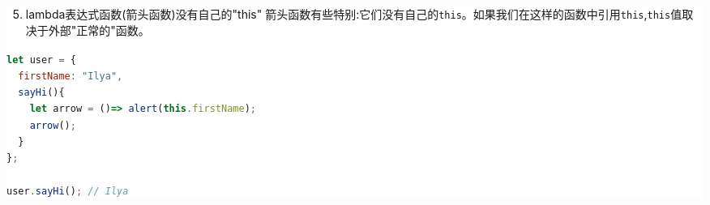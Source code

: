 
5. lambda表达式函数(箭头函数)没有自己的"this"
箭头函数有些特别:它们没有自己的`this`。如果我们在这样的函数中引用`this`,`this`值取决于外部"正常的"函数。
```js
let user = {
  firstName: "Ilya",
  sayHi(){
    let arrow = ()=> alert(this.firstName);
    arrow();
  }
};

user.sayHi(); // Ilya
```